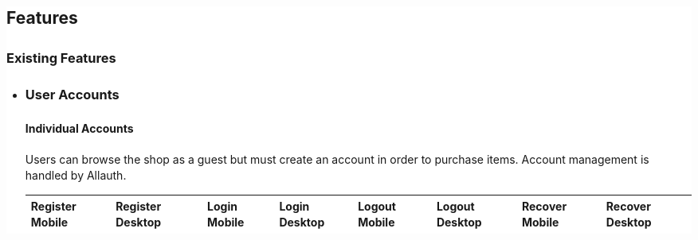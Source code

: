 ## Features

### Existing Features

- ### User Accounts

    #### Individual Accounts
    Users can browse the shop as a guest but must create an account in order to purchase items. Account management is handled by Allauth.

    | Register Mobile | Register Desktop | Login Mobile | Login Desktop | Logout Mobile | Logout Desktop | Recover Mobile | Recover Desktop |
    | --- | --- | --- | --- | --- | --- | --- | --- |